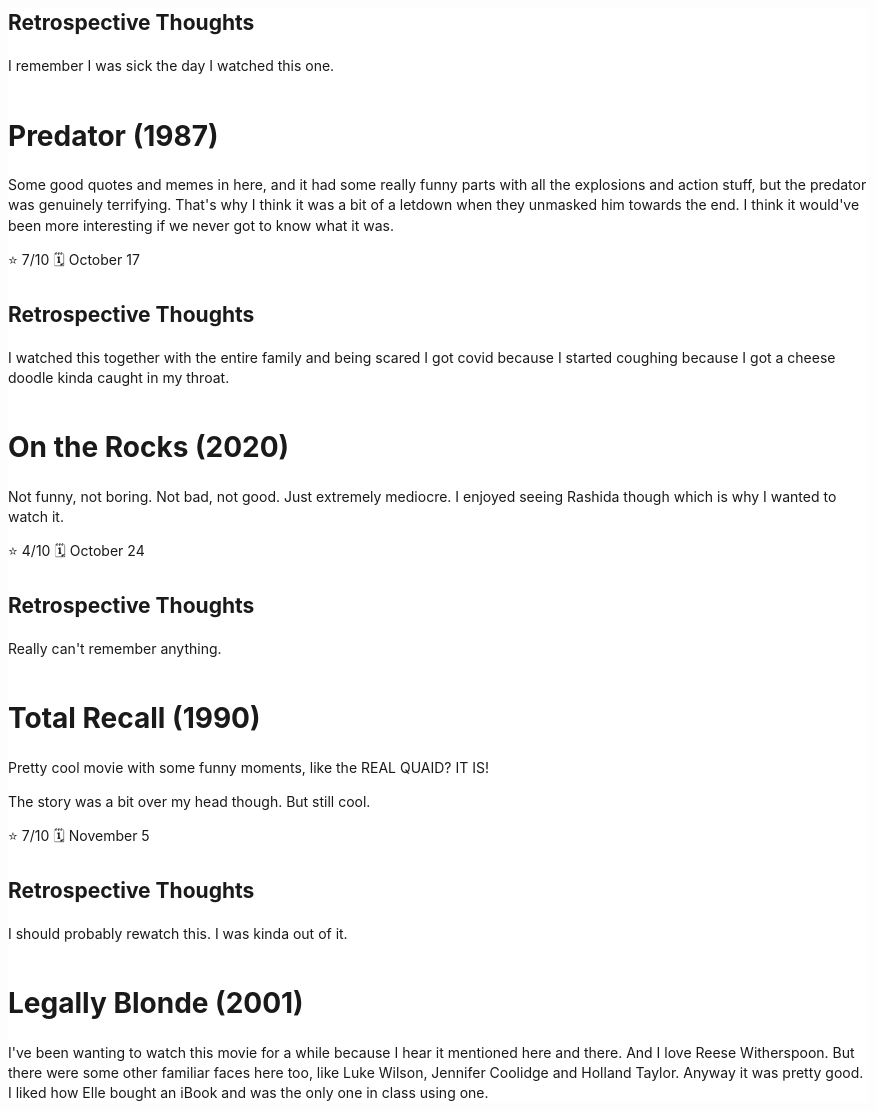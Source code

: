 ## Retrospective Thoughts
I remember I was sick the day I watched this one.

# Predator (1987)

Some good quotes and memes in here, and it had some really funny parts with all the explosions and action stuff, but the predator was genuinely terrifying. That's why I think it was a bit of a letdown when they unmasked him towards the end. I think it would've been more interesting if we never got to know what it was.

⭐ 7/10 
🗓️ October 17

## Retrospective Thoughts
I watched this together with the entire family and being scared I got covid because I started coughing because I got a cheese doodle kinda caught in my throat.

# On the Rocks (2020)

Not funny, not boring. Not bad, not good. Just extremely mediocre. I enjoyed seeing Rashida though which is why I wanted to watch it.

⭐ 4/10 
🗓️ October 24

## Retrospective Thoughts
Really can't remember anything.

# Total Recall (1990)

Pretty cool movie with some funny moments, like the REAL QUAID? IT IS!

The story was a bit over my head though. But still cool.

⭐ 7/10 
🗓️ November 5

## Retrospective Thoughts
I should probably rewatch this. I was kinda out of it.

# Legally Blonde (2001)

I've been wanting to watch this movie for a while because I hear it mentioned here and there. And I love Reese Witherspoon. But there were some other familiar faces here too, like Luke Wilson, Jennifer Coolidge and Holland Taylor. 
Anyway it was pretty good. I liked how Elle bought an iBook and was the only one in class using one. 
